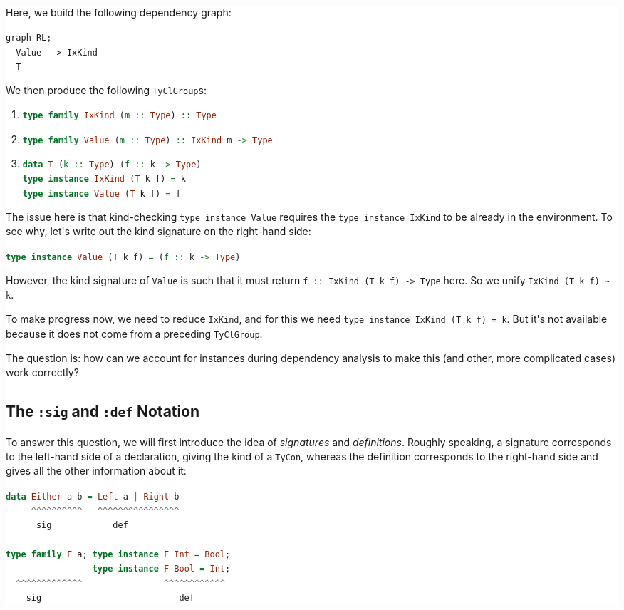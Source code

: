 Here, we build the following dependency graph:
```mermaid
graph RL;
  Value --> IxKind
  T
```

We then produce the following `TyClGroup`s:

1. ```haskell
   type family IxKind (m :: Type) :: Type
   ```
2. ```haskell
   type family Value (m :: Type) :: IxKind m -> Type
   ```
3. ```haskell
   data T (k :: Type) (f :: k -> Type)
   type instance IxKind (T k f) = k
   type instance Value (T k f) = f
   ```

The issue here is that kind-checking `type instance Value` requires the `type instance IxKind` to be already in the environment. To see why, let's write out the kind signature on the right-hand side:

```haskell
type instance Value (T k f) = (f :: k -> Type)
```

However, the kind signature of `Value` is such that it must return `f :: IxKind (T k f) -> Type` here. So we unify `IxKind (T k f) ~ k`.

To make progress now, we need to reduce `IxKind`, and for this we need `type instance IxKind (T k f) = k`. But it's not available because it does not come from a preceding `TyClGroup`.

The question is: how can we account for instances during dependency analysis to make this (and other, more complicated cases) work correctly?


## The `:sig` and `:def` Notation

To answer this question, we will first introduce the idea of *signatures* and *definitions*. Roughly speaking, a signature corresponds to the left-hand side of a declaration, giving the kind of a `TyCon`, whereas the definition corresponds to the right-hand side and gives all the other information about it:

```haskell
data Either a b = Left a | Right b
     ^^^^^^^^^^   ^^^^^^^^^^^^^^^^
      sig            def

type family F a; type instance F Int = Bool;
                 type instance F Bool = Int;
  ^^^^^^^^^^^^^                ^^^^^^^^^^^^ 
    sig                           def              
```
